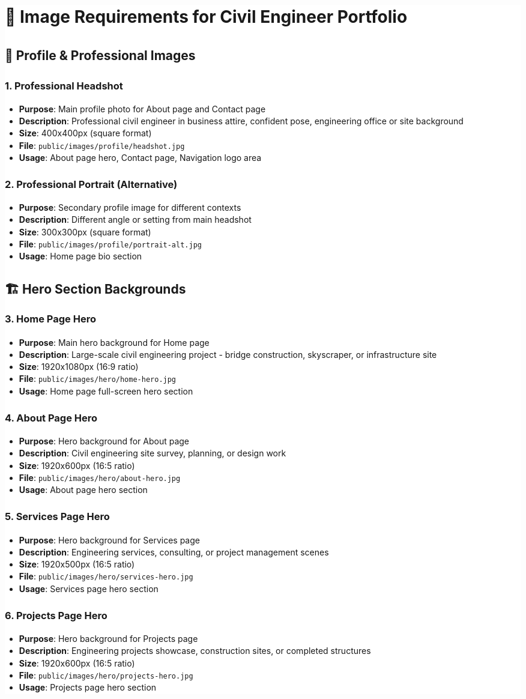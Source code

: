 # 📸 Image Requirements for Civil Engineer Portfolio

## 🎯 **Profile & Professional Images**

### **1. Professional Headshot**
- **Purpose**: Main profile photo for About page and Contact page
- **Description**: Professional civil engineer in business attire, confident pose, engineering office or site background
- **Size**: 400x400px (square format)
- **File**: `public/images/profile/headshot.jpg`
- **Usage**: About page hero, Contact page, Navigation logo area

### **2. Professional Portrait (Alternative)**
- **Purpose**: Secondary profile image for different contexts
- **Description**: Different angle or setting from main headshot
- **Size**: 300x300px (square format)
- **File**: `public/images/profile/portrait-alt.jpg`
- **Usage**: Home page bio section

## 🏗️ **Hero Section Backgrounds**

### **3. Home Page Hero**
- **Purpose**: Main hero background for Home page
- **Description**: Large-scale civil engineering project - bridge construction, skyscraper, or infrastructure site
- **Size**: 1920x1080px (16:9 ratio)
- **File**: `public/images/hero/home-hero.jpg`
- **Usage**: Home page full-screen hero section

### **4. About Page Hero**
- **Purpose**: Hero background for About page
- **Description**: Civil engineering site survey, planning, or design work
- **Size**: 1920x600px (16:5 ratio)
- **File**: `public/images/hero/about-hero.jpg`
- **Usage**: About page hero section

### **5. Services Page Hero**
- **Purpose**: Hero background for Services page
- **Description**: Engineering services, consulting, or project management scenes
- **Size**: 1920x500px (16:5 ratio)
- **File**: `public/images/hero/services-hero.jpg`
- **Usage**: Services page hero section

### **6. Projects Page Hero**
- **Purpose**: Hero background for Projects page
- **Description**: Engineering projects showcase, construction sites, or completed structures
- **Size**: 1920x600px (16:5 ratio)
- **File**: `public/images/hero/projects-hero.jpg`
- **Usage**: Projects page hero section
